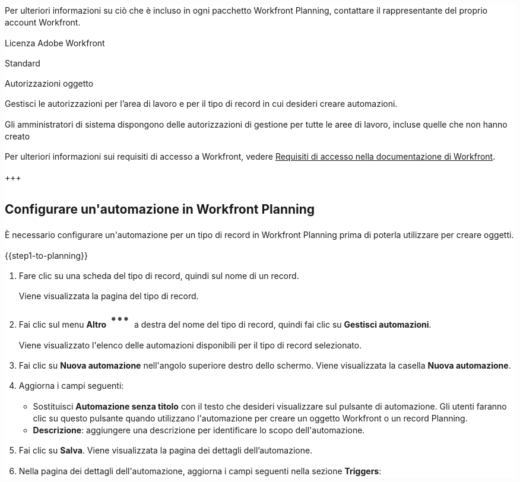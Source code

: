 <p>Per ulteriori informazioni su ciò che è incluso in ogni pacchetto Workfront Planning, contattare il rappresentante del proprio account Workfront. </p> 
   </td> 
  <tr> 
   <td role="rowheader"><p>Licenza Adobe Workfront</p></td> 
   <td><p>Standard</p>
   </td> 
  </tr> 
  <tr> 
   <td role="rowheader"><p>Autorizzazioni oggetto</p></td> 
   <td> <p>Gestisci le autorizzazioni per l’area di lavoro e per il tipo di record in cui desideri creare automazioni. </p>
   <p>Gli amministratori di sistema dispongono delle autorizzazioni di gestione per tutte le aree di lavoro, incluse quelle che non hanno creato</p>
   </td> 
  </tr>  
</tbody> 
</table>

Per ulteriori informazioni sui requisiti di accesso a Workfront, vedere [Requisiti di accesso nella documentazione di Workfront](/help/quicksilver/administration-and-setup/add-users/access-levels-and-object-permissions/access-level-requirements-in-documentation.md).

+++   



## Configurare un&#39;automazione in Workfront Planning

È necessario configurare un&#39;automazione per un tipo di record in Workfront Planning prima di poterla utilizzare per creare oggetti.

{{step1-to-planning}}

1. Fare clic su una scheda del tipo di record, quindi sul nome di un record.

   Viene visualizzata la pagina del tipo di record.
1. Fai clic sul menu **Altro** ![Altro menu](assets/more-menu.png) a destra del nome del tipo di record, quindi fai clic su **Gestisci automazioni**.

   Viene visualizzato l&#39;elenco delle automazioni disponibili per il tipo di record selezionato.

1. Fai clic su **Nuova automazione** nell&#39;angolo superiore destro dello schermo. Viene visualizzata la casella **Nuova automazione**.
1. Aggiorna i campi seguenti:

   * Sostituisci **Automazione senza titolo** con il testo che desideri visualizzare sul pulsante di automazione. Gli utenti faranno clic su questo pulsante quando utilizzano l&#39;automazione per creare un oggetto Workfront o un record Planning.
   * **Descrizione**: aggiungere una descrizione per identificare lo scopo dell&#39;automazione.
1. Fai clic su **Salva**.
Viene visualizzata la pagina dei dettagli dell’automazione.

1. Nella pagina dei dettagli dell&#39;automazione, aggiorna i campi seguenti nella sezione **Triggers**:

